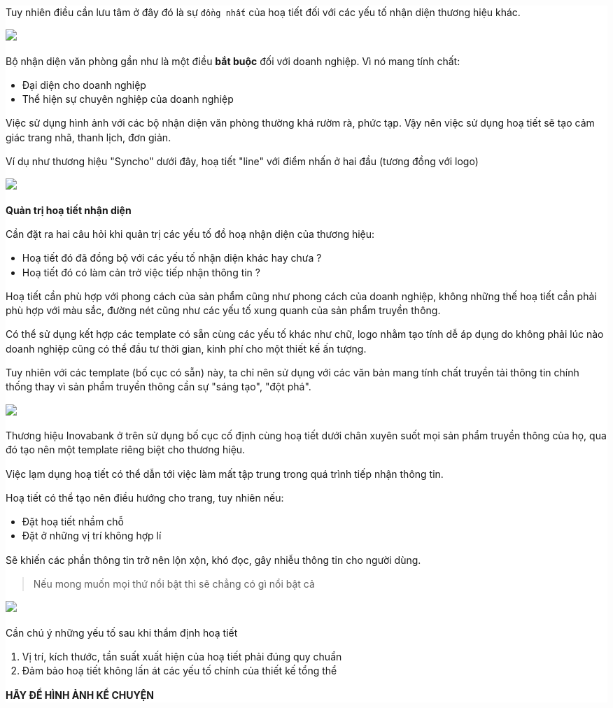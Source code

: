 Tuy nhiên điều cần lưu tâm ở đây đó là sự `đồng nhất` của hoạ tiết đối với các yếu tố nhận diện thương hiệu khác.

<img width="720" src="https://user-images.githubusercontent.com/15076665/116777009-daf95b00-aaa6-11eb-8894-df18b2e91eeb.jpg">

Bộ nhận diện văn phòng gần như là một điều **bắt buộc** đối với doanh nghiệp. Vì nó mang tính chất:

- Đại diện cho doanh nghiệp
- Thể hiện sự chuyên nghiệp của doanh nghiệp

Việc sử dụng hình ảnh với các bộ nhận diện văn phòng thường khá rườm rà, phức tạp. Vậy nên việc sử dụng hoạ tiết sẽ tạo cảm giác trang nhã, thanh lịch, đơn giản.

Ví dụ như thương hiệu "Syncho" dưới đây, hoạ tiết "line" với điểm nhấn ở hai đầu (tương đồng với logo)

<img width="720" src="https://user-images.githubusercontent.com/15076665/116777132-bc479400-aaa7-11eb-8f32-b48befc2f88d.jpg">

**Quản trị hoạ tiết nhận diện**

Cần đặt ra hai câu hỏi khi quản trị các yếu tố đồ hoạ nhận diện của thương hiệu:

- Hoạ tiết đó đã đồng bộ với các yếu tố nhận diện khác hay chưa ?
- Hoạ tiết đó có làm cản trở việc tiếp nhận thông tin ?

Hoạ tiết cần phù hợp với phong cách của sản phẩm cũng như phong cách của doanh nghiệp, không những thế hoạ tiết cần phải phù hợp với màu sắc, đường nét cũng như các yếu tố xung quanh của sản phẩm truyền thông.

Có thể sử dụng kết hợp các template có sẵn cùng các yếu tố khác như chữ, logo nhằm tạo tính dễ áp dụng do không phải lúc nào doanh nghiệp cũng có thể đầu tư thời gian, kinh phí cho một thiết kế ấn tượng.

Tuy nhiên với các template (bố cục có sẵn) này, ta chỉ nên sử dụng với các văn bản mang tính chất truyền tải thông tin chính thống thay vì sản phẩm truyền thông cần sự "sáng tạo", "đột phá".

<img width="720" src="https://user-images.githubusercontent.com/15076665/116777890-bb176680-aaa9-11eb-9de5-389fe1502d9f.jpg">

Thương hiệu Inovabank ở trên sử dụng bố cục cố định cùng hoạ tiết dưới chân xuyên suốt mọi sản phẩm truyền thông của họ, qua đó tạo nên một template riêng biệt cho thương hiệu.

Việc lạm dụng hoạ tiết có thể dẫn tới việc làm mất tập trung trong quá trình tiếp nhận thông tin.

Hoạ tiết có thể tạo nên điều hướng cho trang, tuy nhiên nếu:
- Đặt hoạ tiết nhầm chỗ
- Đặt ở những vị trí không hợp lí

Sẽ khiến các phần thông tin trở nên lộn xộn, khó đọc, gây nhiễu thông tin cho người dùng.

> Nếu mong muốn mọi thứ nổi bật thì sẽ chẳng có gì nổi bật cả

<img width="720" src="https://user-images.githubusercontent.com/15076665/116778262-cec3cc80-aaab-11eb-8e79-93c040f586cd.jpg">

Cần chú ý những yếu tố sau khi thẩm định hoạ tiết
1. Vị trí, kích thước, tần suất xuất hiện của hoạ tiết phải đúng quy chuẩn
2. Đảm bảo hoạ tiết không lấn át các yếu tố chính của thiết kế tổng thể

**HÃY ĐỂ HÌNH ẢNH KỂ CHUYỆN**
